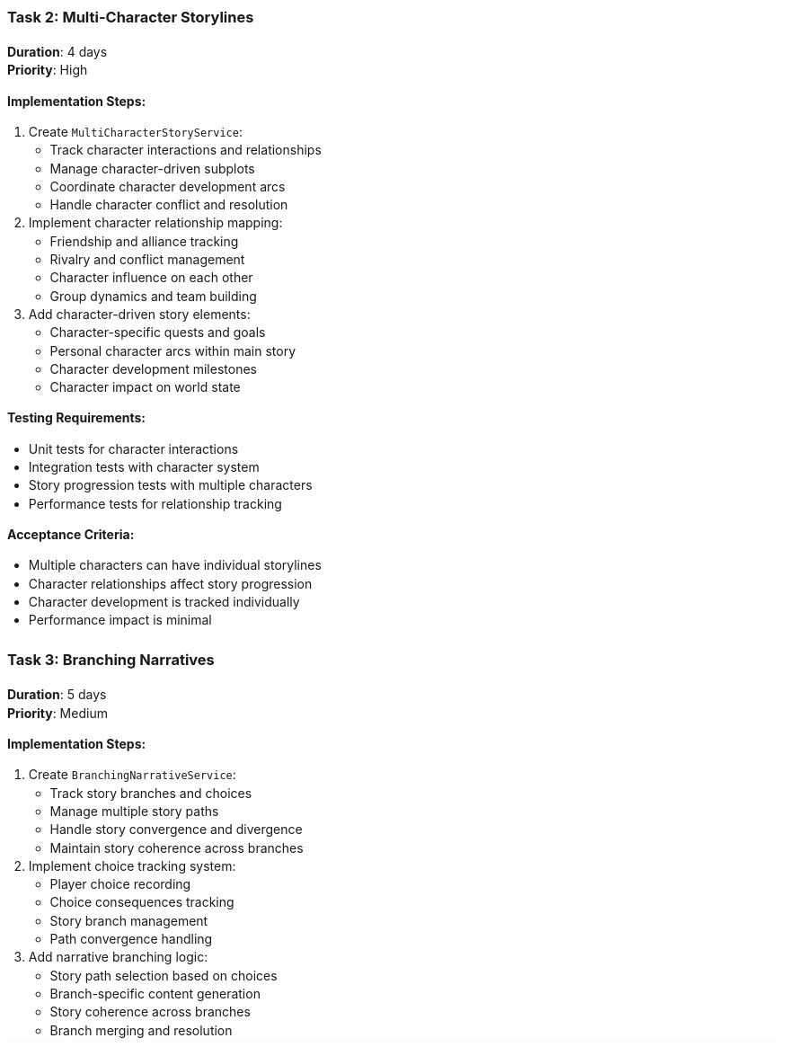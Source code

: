 ### Task 2: Multi-Character Storylines
**Duration**: 4 days  
**Priority**: High

**Implementation Steps:**
1. Create `MultiCharacterStoryService`:
   - Track character interactions and relationships
   - Manage character-driven subplots
   - Coordinate character development arcs
   - Handle character conflict and resolution
2. Implement character relationship mapping:
   - Friendship and alliance tracking
   - Rivalry and conflict management
   - Character influence on each other
   - Group dynamics and team building
3. Add character-driven story elements:
   - Character-specific quests and goals
   - Personal character arcs within main story
   - Character development milestones
   - Character impact on world state

**Testing Requirements:**
- Unit tests for character interactions
- Integration tests with character system
- Story progression tests with multiple characters
- Performance tests for relationship tracking

**Acceptance Criteria:**
- Multiple characters can have individual storylines
- Character relationships affect story progression
- Character development is tracked individually
- Performance impact is minimal

### Task 3: Branching Narratives
**Duration**: 5 days  
**Priority**: Medium

**Implementation Steps:**
1. Create `BranchingNarrativeService`:
   - Track story branches and choices
   - Manage multiple story paths
   - Handle story convergence and divergence
   - Maintain story coherence across branches
2. Implement choice tracking system:
   - Player choice recording
   - Choice consequences tracking
   - Story branch management
   - Path convergence handling
3. Add narrative branching logic:
   - Story path selection based on choices
   - Branch-specific content generation
   - Story coherence across branches
   - Branch merging and resolution
